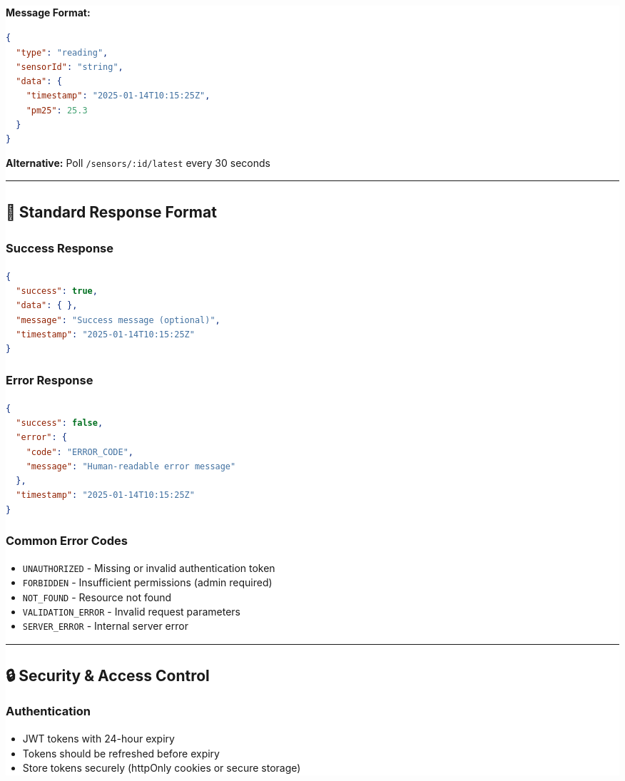 **Message Format:**
```json
{
  "type": "reading",
  "sensorId": "string",
  "data": {
    "timestamp": "2025-01-14T10:15:25Z",
    "pm25": 25.3
  }
}
```

**Alternative:** Poll `/sensors/:id/latest` every 30 seconds

---

## 📝 Standard Response Format

### Success Response
```json
{
  "success": true,
  "data": { },
  "message": "Success message (optional)",
  "timestamp": "2025-01-14T10:15:25Z"
}
```

### Error Response
```json
{
  "success": false,
  "error": {
    "code": "ERROR_CODE",
    "message": "Human-readable error message"
  },
  "timestamp": "2025-01-14T10:15:25Z"
}
```

### Common Error Codes
- `UNAUTHORIZED` - Missing or invalid authentication token
- `FORBIDDEN` - Insufficient permissions (admin required)
- `NOT_FOUND` - Resource not found
- `VALIDATION_ERROR` - Invalid request parameters
- `SERVER_ERROR` - Internal server error

---

## 🔒 Security & Access Control

### Authentication
- JWT tokens with 24-hour expiry
- Tokens should be refreshed before expiry
- Store tokens securely (httpOnly cookies or secure storage)
